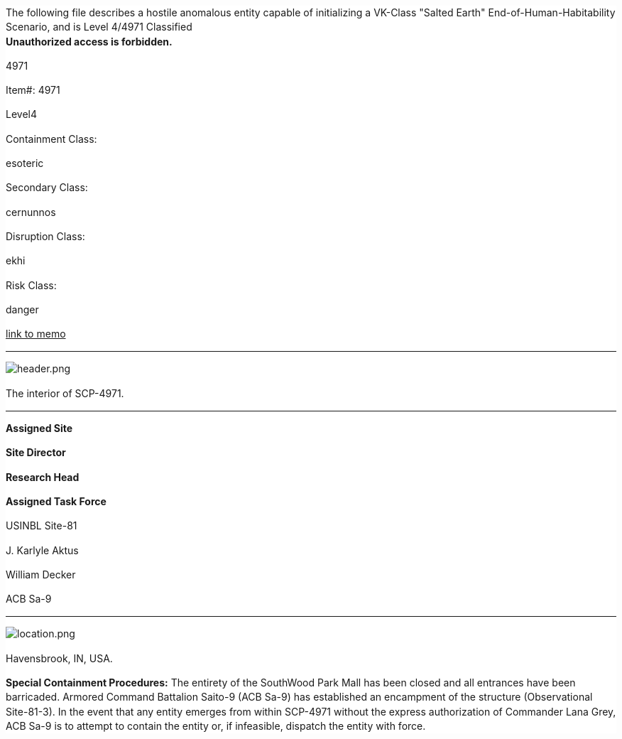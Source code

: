 The following file describes a hostile anomalous entity capable of initializing a VK-Class "Salted Earth" End-of-Human-Habitability Scenario, and is Level 4/4971 Classified  
**Unauthorized access is forbidden.**

4971

Item#: 4971

Level4

Containment Class:

esoteric

Secondary Class:

cernunnos

Disruption Class:

ekhi

Risk Class:

danger

[link to memo](http://www.scp-wiki.net/classification-committee-memo)  

* * *

![header.png](http://scp-wiki.wdfiles.com/local--files/scp-4971/header.png)

The interior of SCP-4971.

* * *

**Assigned Site**

**Site Director**

**Research Head**

**Assigned Task Force**

USINBL Site-81

J. Karlyle Aktus

William Decker

ACB Sa-9

* * *

![location.png](http://scp-wiki.wdfiles.com/local--files/scp-4971/location.png)

Havensbrook, IN, USA.

**Special Containment Procedures:** The entirety of the SouthWood Park Mall has been closed and all entrances have been barricaded. Armored Command Battalion Saito-9 (ACB Sa-9) has established an encampment of the structure (Observational Site-81-3). In the event that any entity emerges from within SCP-4971 without the express authorization of Commander Lana Grey, ACB Sa-9 is to attempt to contain the entity or, if infeasible, dispatch the entity with force.
